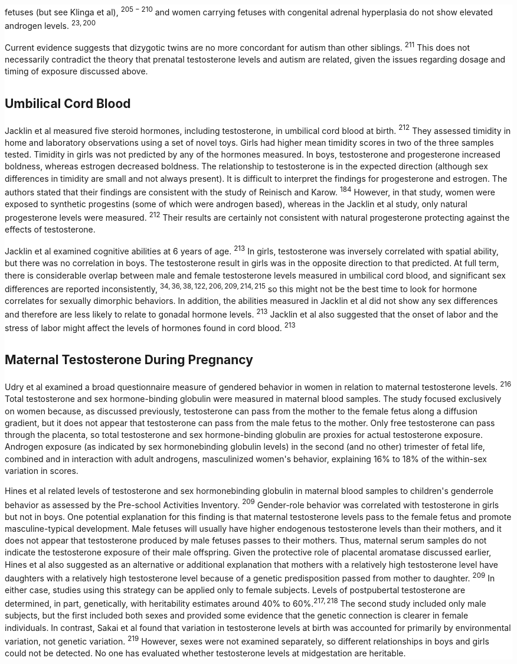 fetuses (but see Klinga et al), ${ }^{205-210}$ and women carrying fetuses with congenital adrenal hyperplasia do not show elevated androgen levels. ${ }^{23,200}$

Current evidence suggests that dizygotic twins are no more concordant for autism than other siblings. ${ }^{211}$ This does not necessarily contradict the theory that prenatal testosterone levels and autism are related, given the issues regarding dosage and timing of exposure discussed above.

## Umbilical Cord Blood

Jacklin et al measured five steroid hormones, including testosterone, in umbilical cord blood at birth. ${ }^{212}$ They assessed timidity in home and laboratory observations using a set of novel toys. Girls had higher mean timidity scores in two of the three samples tested. Timidity in girls was not predicted by any of the hormones measured. In boys, testosterone and progesterone increased boldness, whereas estrogen decreased boldness. The relationship to testosterone is in the expected direction (although sex differences in timidity are small and not always present). It is difficult to interpret the findings for progesterone and estrogen. The authors stated that their findings are consistent with the study of Reinisch and Karow. ${ }^{184}$ However, in that study, women were exposed to synthetic progestins (some of which were androgen based), whereas in the Jacklin et al study, only natural progesterone levels were measured. ${ }^{212}$ Their results are certainly not consistent with natural progesterone protecting against the effects of testosterone.

Jacklin et al examined cognitive abilities at 6 years of age. ${ }^{213}$ In girls, testosterone was inversely correlated with spatial ability, but there was no correlation in boys. The testosterone result in girls was in the opposite direction to that predicted. At full term, there is considerable overlap between male and female testosterone levels measured in umbilical cord blood, and significant sex differences are reported inconsistently, ${ }^{34,36,38,122,206,209,214,215}$ so this might not be the best time to look for hormone correlates for sexually dimorphic behaviors. In addition, the abilities measured in Jacklin et al did not show any sex differences and therefore are less likely to relate to gonadal hormone levels. ${ }^{213}$ Jacklin et al also suggested that the onset of labor and the stress of labor might affect the levels of hormones found in cord blood. ${ }^{213}$

## Maternal Testosterone During Pregnancy

Udry et al examined a broad questionnaire measure of gendered behavior in women in relation to maternal testosterone levels. ${ }^{216}$ Total testosterone and sex hormone-binding globulin were measured in maternal blood samples. The study focused exclusively on women because, as discussed previously, testosterone can pass from the mother to the female fetus along a diffusion gradient, but it does not appear that testosterone can pass from the male fetus to the mother. Only free testosterone can pass through the placenta, so total testosterone and sex hormone-binding globulin are proxies for actual testosterone exposure. Androgen exposure (as indicated by sex hormonebinding globulin levels) in the second (and no other) trimester of fetal life, combined and in interaction with adult androgens, masculinized women's behavior, explaining $16 \%$ to $18 \%$ of the within-sex variation in scores.

Hines et al related levels of testosterone and sex hormonebinding globulin in maternal blood samples to children's genderrole behavior as assessed by the Pre-school Activities Inventory. ${ }^{209}$ Gender-role behavior was correlated with testosterone in girls but not in boys. One potential explanation for this finding is that maternal testosterone levels pass to the female fetus and promote masculine-typical development. Male fetuses will usually have higher endogenous testosterone levels than their mothers, and it does not appear that testosterone produced by male fetuses passes to their mothers. Thus, maternal serum samples do not indicate the testosterone exposure of their male offspring. Given the protective role of placental aromatase discussed earlier, Hines et al also suggested as an alternative or additional explanation that mothers with a relatively high testosterone level have daughters with a relatively high testosterone level because of a genetic predisposition passed from mother to daughter. ${ }^{209}$ In either case, studies using this strategy can be applied only to female subjects. Levels of postpubertal testosterone are determined, in part, genetically, with heritability estimates around $40 \%$ to $60 \% .{ }^{217,218}$ The second study included only male subjects, but the first included both sexes and provided some evidence that the genetic connection is clearer in female individuals. In contrast, Sakai et al found that variation in testosterone levels at birth was accounted for primarily by environmental variation, not genetic variation. ${ }^{219}$ However, sexes were not examined separately, so different relationships in boys and girls could not be detected. No one has evaluated whether testosterone levels at midgestation are heritable.
